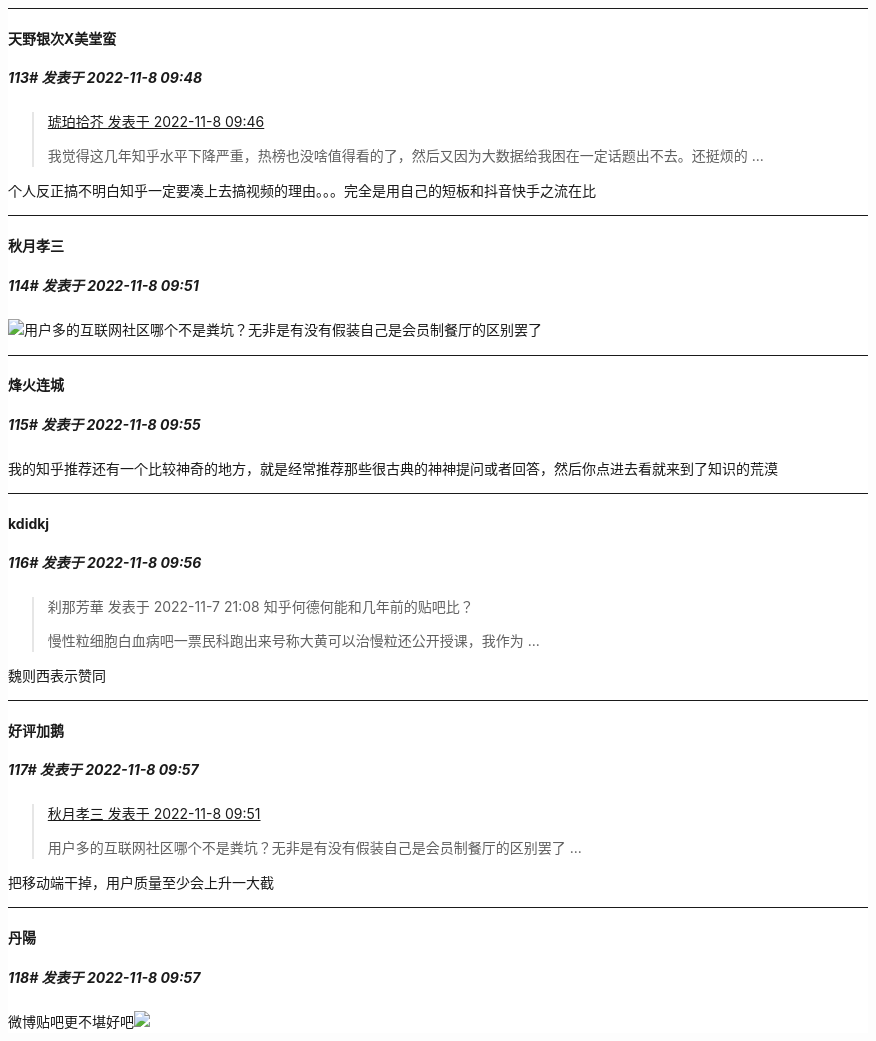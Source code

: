 *****

####  天野银次X美堂蛮  
##### 113#       发表于 2022-11-8 09:48

<blockquote><a href="httphttps://bbs.saraba1st.com/2b/forum.php?mod=redirect&amp;goto=findpost&amp;pid=58329982&amp;ptid=2103744" target="_blank">琥珀拾芥 发表于 2022-11-8 09:46</a>

我觉得这几年知乎水平下降严重，热榜也没啥值得看的了，然后又因为大数据给我困在一定话题出不去。还挺烦的 ...</blockquote>
个人反正搞不明白知乎一定要凑上去搞视频的理由。。。完全是用自己的短板和抖音快手之流在比

*****

####  秋月孝三  
##### 114#       发表于 2022-11-8 09:51

<img src="https://static.saraba1st.com/image/smiley/face2017/067.png" referrerpolicy="no-referrer">用户多的互联网社区哪个不是粪坑？无非是有没有假装自己是会员制餐厅的区别罢了



*****

####  烽火连城  
##### 115#       发表于 2022-11-8 09:55

我的知乎推荐还有一个比较神奇的地方，就是经常推荐那些很古典的神神提问或者回答，然后你点进去看就来到了知识的荒漠

*****

####  kdidkj  
##### 116#       发表于 2022-11-8 09:56

<blockquote>刹那芳華 发表于 2022-11-7 21:08
知乎何德何能和几年前的贴吧比？

慢性粒细胞白血病吧一票民科跑出来号称大黄可以治慢粒还公开授课，我作为 ...</blockquote>
魏则西表示赞同

*****

####  好评加鹅  
##### 117#       发表于 2022-11-8 09:57

<blockquote><a href="httphttps://bbs.saraba1st.com/2b/forum.php?mod=redirect&amp;goto=findpost&amp;pid=58330070&amp;ptid=2103744" target="_blank">秋月孝三 发表于 2022-11-8 09:51</a>

用户多的互联网社区哪个不是粪坑？无非是有没有假装自己是会员制餐厅的区别罢了 ...</blockquote>
把移动端干掉，用户质量至少会上升一大截

*****

####  丹陽  
##### 118#       发表于 2022-11-8 09:57

微博贴吧更不堪好吧<img src="https://static.saraba1st.com/image/smiley/face2017/067.png" referrerpolicy="no-referrer">

